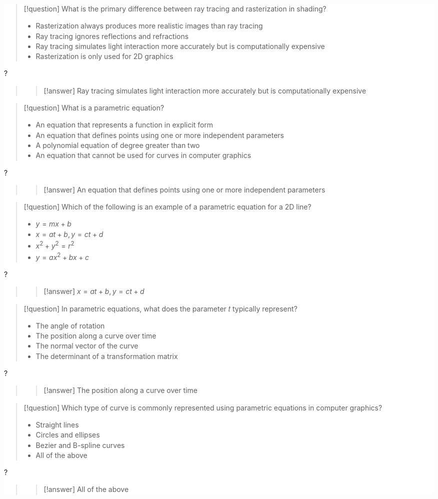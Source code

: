
>[!question]
>What is the primary difference between ray tracing and rasterization in shading?
>- Rasterization always produces more realistic images than ray tracing
>- Ray tracing ignores reflections and refractions
>- Ray tracing simulates light interaction more accurately but is computationally expensive
>- Rasterization is only used for 2D graphics
>
?
>>[!answer]
>>Ray tracing simulates light interaction more accurately but is computationally expensive


>[!question]
>What is a parametric equation?
>- An equation that represents a function in explicit form
>- An equation that defines points using one or more independent parameters
>- A polynomial equation of degree greater than two
>- An equation that cannot be used for curves in computer graphics
>
?
>>[!answer]
>>An equation that defines points using one or more independent parameters


>[!question]
>Which of the following is an example of a parametric equation for a 2D line?
>- $y=mx+b$
>- $x=at+b,y=ct+d$
>- $x^{2}+y^{2}=r^{2}$
>- $y=ax^{2}+bx+c$
>
?
>>[!answer]
>>$x=at+b,y=ct+d$


>[!question]
>In parametric equations, what does the parameter 𝑡 typically represent?
>- The angle of rotation
>- The position along a curve over time
>- The normal vector of the curve
>- The determinant of a transformation matrix
>
?
>>[!answer]
>>The position along a curve over time


>[!question]
>Which type of curve is commonly represented using parametric equations in computer graphics?
>- Straight lines
>- Circles and ellipses
>- Bezier and B-spline curves
>- All of the above
>
?
>>[!answer]
>>All of the above
